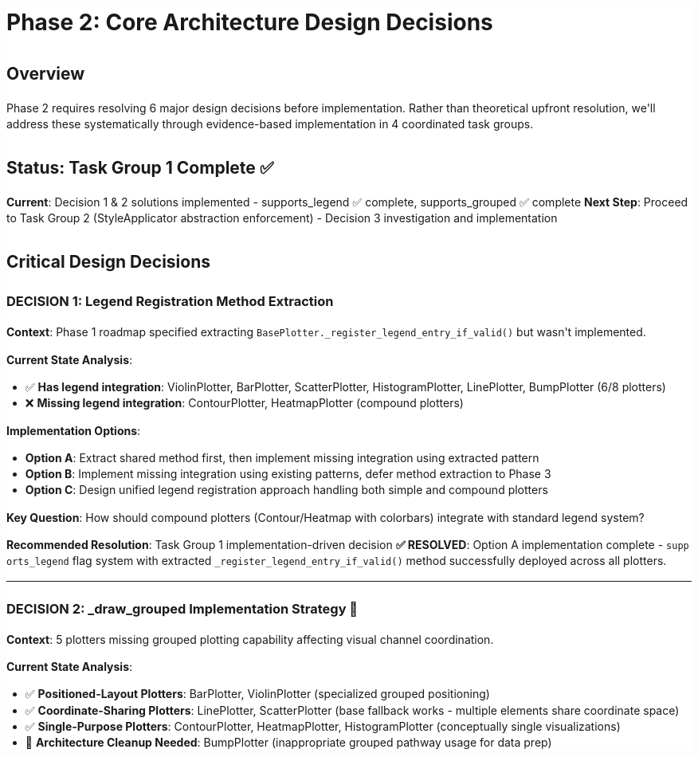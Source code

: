 # Phase 2: Core Architecture Design Decisions

## Overview
Phase 2 requires resolving 6 major design decisions before implementation. Rather than theoretical upfront resolution, we'll address these systematically through evidence-based implementation in 4 coordinated task groups.

## Status: Task Group 1 Complete ✅ 
**Current**: Decision 1 & 2 solutions implemented - supports_legend ✅ complete, supports_grouped ✅ complete
**Next Step**: Proceed to Task Group 2 (StyleApplicator abstraction enforcement) - Decision 3 investigation and implementation

## Critical Design Decisions

### **DECISION 1: Legend Registration Method Extraction**
**Context**: Phase 1 roadmap specified extracting `BasePlotter._register_legend_entry_if_valid()` but wasn't implemented.

**Current State Analysis**:
- ✅ **Has legend integration**: ViolinPlotter, BarPlotter, ScatterPlotter, HistogramPlotter, LinePlotter, BumpPlotter (6/8 plotters)
- ❌ **Missing legend integration**: ContourPlotter, HeatmapPlotter (compound plotters)

**Implementation Options**:
- **Option A**: Extract shared method first, then implement missing integration using extracted pattern
- **Option B**: Implement missing integration using existing patterns, defer method extraction to Phase 3
- **Option C**: Design unified legend registration approach handling both simple and compound plotters

**Key Question**: How should compound plotters (Contour/Heatmap with colorbars) integrate with standard legend system?

**Recommended Resolution**: Task Group 1 implementation-driven decision
**✅ RESOLVED**: Option A implementation complete - `supports_legend` flag system with extracted `_register_legend_entry_if_valid()` method successfully deployed across all plotters.

---

### **DECISION 2: _draw_grouped Implementation Strategy** 🔄
**Context**: 5 plotters missing grouped plotting capability affecting visual channel coordination.

**Current State Analysis**:
- ✅ **Positioned-Layout Plotters**: BarPlotter, ViolinPlotter (specialized grouped positioning)
- ✅ **Coordinate-Sharing Plotters**: LinePlotter, ScatterPlotter (base fallback works - multiple elements share coordinate space)
- ✅ **Single-Purpose Plotters**: ContourPlotter, HeatmapPlotter, HistogramPlotter (conceptually single visualizations) 
- 🔄 **Architecture Cleanup Needed**: BumpPlotter (inappropriate grouped pathway usage for data prep)

